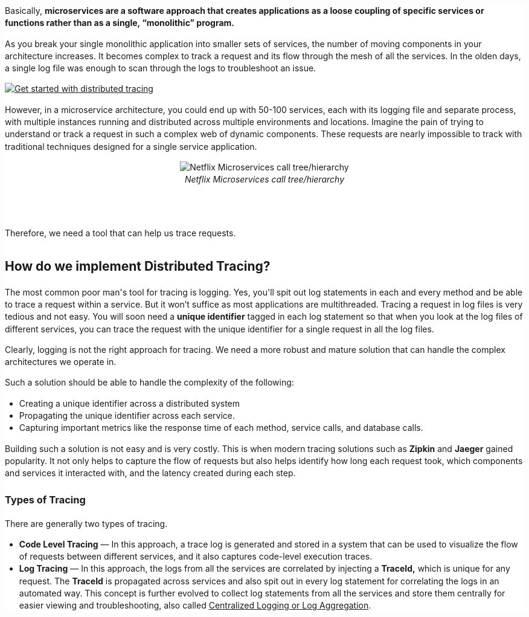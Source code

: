 Basically, **microservices are a software approach that creates applications as a loose coupling of specific services or functions rather than as a single, “monolithic” program.**

As you break your single monolithic application into smaller sets of services, the number of moving components in your architecture increases. It becomes complex to track a request and its flow through the mesh of all the services. In the olden days, a single log file was enough to scan through the logs to troubleshoot an issue. 

[![Get started with distributed tracing](/img/blog/common/distributed_tracing_cta.png)](https://signoz.io/docs/instrumentation/overview/)

However, in a microservice architecture, you could end up with 50-100 services, each with its logging file and separate process, with multiple instances running and distributed across multiple environments and locations. Imagine the pain of trying to understand or track a request in such a complex web of dynamic components. These requests are nearly impossible to track with traditional techniques designed for a single service application.

<figure data-zoomable align='center'>
    <img src="/img/blog/2023/01/netflix-microservices-traffic-flow-768x466.webp" alt="Netflix Microservices call tree/hierarchy"/>
    <figcaption><i>Netflix Microservices call tree/hierarchy</i></figcaption>
</figure>

<br></br>

Therefore, we need a tool that can help us trace requests.

## How do we implement Distributed Tracing?

The most common poor man's tool for tracing is logging. Yes, you'll spit out log statements in each and every method and be able to trace a request within a service. But it won’t suffice as most applications are multithreaded. Tracing a request in log files is very tedious and not easy. You will soon need a **unique identifier** tagged in each log statement so that when you look at the log files of different services, you can trace the request with the unique identifier for a single request in all the log files.

Clearly, logging is not the right approach for tracing. We need a more robust and mature solution that can handle the complex architectures we operate in. 

Such a solution should be able to handle the complexity of the following:

- Creating a unique identifier across a distributed system
- Propagating the unique identifier across each service.
- Capturing important metrics like the response time of each method, service calls, and database calls.

Building such a solution is not easy and is very costly. This is when modern tracing solutions such as **Zipkin** and **Jaeger** gained popularity. It not only helps to capture the flow of requests but also helps identify how long each request took, which components and services it interacted with, and the latency created during each step. 

### Types of Tracing

There are generally two types of tracing.

- **Code Level Tracing** — In this approach, a trace log is generated and stored in a system that can be used to visualize the flow of requests between different services, and it also captures code-level execution traces.
- **Log Tracing** — In this approach, the logs from all the services are correlated by injecting a **TraceId,** which is unique for any request. The **TraceId** is propagated across services and also spit out in every log statement for correlating the logs in an automated way. This concept is further evolved to collect log statements from all the services and store them centrally for easier viewing and troubleshooting, also called <a href="https://microservices.io/patterns/observability/application-logging.html" rel="noopener noreferrer nofollow" target="_blank">Centralized Logging or Log Aggregation</a>.
